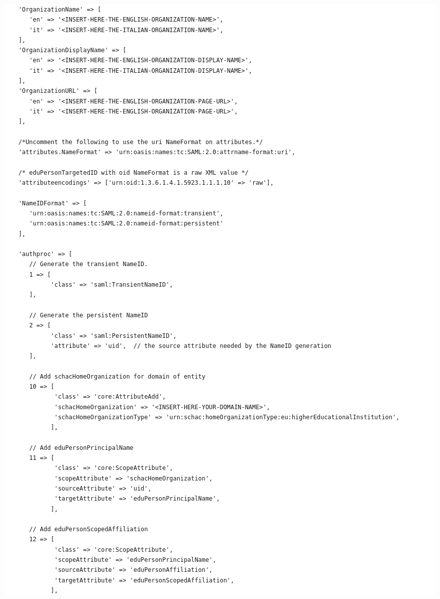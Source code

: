         'OrganizationName' => [
           'en' => '<INSERT-HERE-THE-ENGLISH-ORGANIZATION-NAME>',
           'it' => '<INSERT-HERE-THE-ITALIAN-ORGANIZATION-NAME>',
        ],
        'OrganizationDisplayName' => [
           'en' => '<INSERT-HERE-THE-ENGLISH-ORGANIZATION-DISPLAY-NAME>',
           'it' => '<INSERT-HERE-THE-ITALIAN-ORGANIZATION-DISPLAY-NAME>',
        ],
        'OrganizationURL' => [
           'en' => '<INSERT-HERE-THE-ENGLISH-ORGANIZATION-PAGE-URL>',
           'it' => '<INSERT-HERE-THE-ENGLISH-ORGANIZATION-PAGE-URL>',
        ],

        /*Uncomment the following to use the uri NameFormat on attributes.*/
        'attributes.NameFormat' => 'urn:oasis:names:tc:SAML:2.0:attrname-format:uri',
        
        /* eduPersonTargetedID with oid NameFormat is a raw XML value */
        'attributeencodings' => ['urn:oid:1.3.6.1.4.1.5923.1.1.1.10' => 'raw'],

        'NameIDFormat' => [
           'urn:oasis:names:tc:SAML:2.0:nameid-format:transient',
           'urn:oasis:names:tc:SAML:2.0:nameid-format:persistent'
        ],

        'authproc' => [
           // Generate the transient NameID.
           1 => [
                 'class' => 'saml:TransientNameID',
           ],

           // Generate the persistent NameID
           2 => [
                 'class' => 'saml:PersistentNameID',
                 'attribute' => 'uid',  // the source attribute needed by the NameID generation
           ],
        
           // Add schacHomeOrganization for domain of entity
           10 => [
                  'class' => 'core:AttributeAdd',
                  'schacHomeOrganization' => '<INSERT-HERE-YOUR-DOMAIN-NAME>',
                  'schacHomeOrganizationType' => 'urn:schac:homeOrganizationType:eu:higherEducationalInstitution',
                 ],

           // Add eduPersonPrincipalName
           11 => [
                  'class' => 'core:ScopeAttribute',
                  'scopeAttribute' => 'schacHomeOrganization',
                  'sourceAttribute' => 'uid',
                  'targetAttribute' => 'eduPersonPrincipalName',
                 ],

           // Add eduPersonScopedAffiliation
           12 => [
                  'class' => 'core:ScopeAttribute',
                  'scopeAttribute' => 'eduPersonPrincipalName',
                  'sourceAttribute' => 'eduPersonAffiliation',
                  'targetAttribute' => 'eduPersonScopedAffiliation',
                 ],
